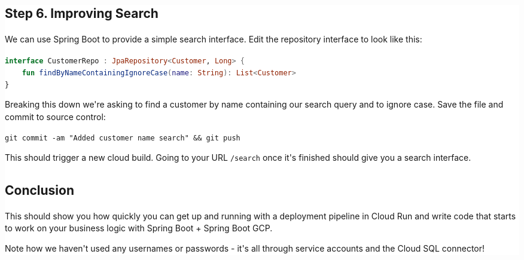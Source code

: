 ## Step 6. Improving Search

We can use Spring Boot to provide a simple search interface. Edit the repository interface to look like this:

```kotlin
interface CustomerRepo : JpaRepository<Customer, Long> {
    fun findByNameContainingIgnoreCase(name: String): List<Customer>
}
```

Breaking this down we're asking to find a customer by name containing our search query and to ignore case. Save the file and commit to source control:

```shell script
git commit -am "Added customer name search" && git push
```

This should trigger a new cloud build. Going to your URL `/search` once it's finished should give you a search interface.

## Conclusion

This should show you how quickly you can get up and running with a deployment pipeline in Cloud Run and write code that starts to work on your business logic with Spring Boot + Spring Boot GCP.

Note how we haven't used any usernames or passwords - it's all through service accounts and the Cloud SQL connector!
